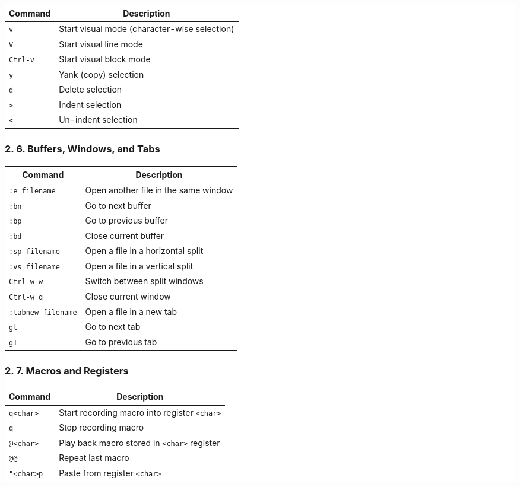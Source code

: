 | Command  | Description                                  |
| -------- | -------------------------------------------- |
| `v`      | Start visual mode (character-wise selection) |
| `V`      | Start visual line mode                       |
| `Ctrl-v` | Start visual block mode                      |
| `y`      | Yank (copy) selection                        |
| `d`      | Delete selection                             |
| `>`      | Indent selection                             |
| `<`      | Un-indent selection                          |


### 2. 6. Buffers, Windows, and Tabs


| Command            | Description                          |
| ------------------ | ------------------------------------ |
| `:e filename`      | Open another file in the same window |
| `:bn`              | Go to next buffer                    |
| `:bp`              | Go to previous buffer                |
| `:bd`              | Close current buffer                 |
| `:sp filename`     | Open a file in a horizontal split    |
| `:vs filename`     | Open a file in a vertical split      |
| `Ctrl-w w`         | Switch between split windows         |
| `Ctrl-w q`         | Close current window                 |
| `:tabnew filename` | Open a file in a new tab             |
| `gt`               | Go to next tab                       |
| `gT`               | Go to previous tab                   |


### 2. 7. Macros and Registers


| Command    | Description                                  |
| ---------- | -------------------------------------------- |
| `q<char>`  | Start recording macro into register `<char>` |
| `q`        | Stop recording macro                         |
| `@<char>`  | Play back macro stored in `<char>` register  |
| `@@`       | Repeat last macro                            |
| `"<char>p` | Paste from register `<char>`                 |
